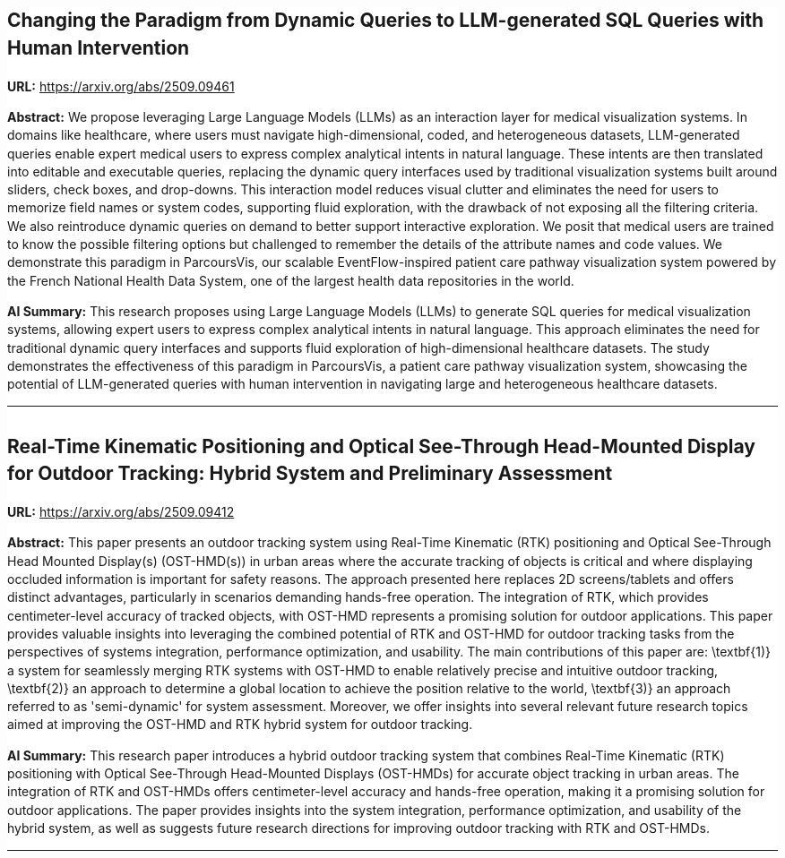 
## Changing the Paradigm from Dynamic Queries to LLM-generated SQL Queries with Human Intervention
**URL:** https://arxiv.org/abs/2509.09461

**Abstract:** We propose leveraging Large Language Models (LLMs) as an interaction layer for medical visualization systems. In domains like healthcare, where users must navigate high-dimensional, coded, and heterogeneous datasets, LLM-generated queries enable expert medical users to express complex analytical intents in natural language. These intents are then translated into editable and executable queries, replacing the dynamic query interfaces used by traditional visualization systems built around sliders, check boxes, and drop-downs. This interaction model reduces visual clutter and eliminates the need for users to memorize field names or system codes, supporting fluid exploration, with the drawback of not exposing all the filtering criteria. We also reintroduce dynamic queries on demand to better support interactive exploration. We posit that medical users are trained to know the possible filtering options but challenged to remember the details of the attribute names and code values. We demonstrate this paradigm in ParcoursVis, our scalable EventFlow-inspired patient care pathway visualization system powered by the French National Health Data System, one of the largest health data repositories in the world.

**AI Summary:** This research proposes using Large Language Models (LLMs) to generate SQL queries for medical visualization systems, allowing expert users to express complex analytical intents in natural language. This approach eliminates the need for traditional dynamic query interfaces and supports fluid exploration of high-dimensional healthcare datasets. The study demonstrates the effectiveness of this paradigm in ParcoursVis, a patient care pathway visualization system, showcasing the potential of LLM-generated queries with human intervention in navigating large and heterogeneous healthcare datasets.

---

## Real-Time Kinematic Positioning and Optical See-Through Head-Mounted Display for Outdoor Tracking: Hybrid System and Preliminary Assessment
**URL:** https://arxiv.org/abs/2509.09412

**Abstract:** This paper presents an outdoor tracking system using Real-Time Kinematic (RTK) positioning and Optical See-Through Head Mounted Display(s) (OST-HMD(s)) in urban areas where the accurate tracking of objects is critical and where displaying occluded information is important for safety reasons. The approach presented here replaces 2D screens/tablets and offers distinct advantages, particularly in scenarios demanding hands-free operation. The integration of RTK, which provides centimeter-level accuracy of tracked objects, with OST-HMD represents a promising solution for outdoor applications. This paper provides valuable insights into leveraging the combined potential of RTK and OST-HMD for outdoor tracking tasks from the perspectives of systems integration, performance optimization, and usability. The main contributions of this paper are: \textbf{1)} a system for seamlessly merging RTK systems with OST-HMD to enable relatively precise and intuitive outdoor tracking, \textbf{2)} an approach to determine a global location to achieve the position relative to the world, \textbf{3)} an approach referred to as 'semi-dynamic' for system assessment. Moreover, we offer insights into several relevant future research topics aimed at improving the OST-HMD and RTK hybrid system for outdoor tracking.

**AI Summary:** This research paper introduces a hybrid outdoor tracking system that combines Real-Time Kinematic (RTK) positioning with Optical See-Through Head-Mounted Displays (OST-HMDs) for accurate object tracking in urban areas. The integration of RTK and OST-HMDs offers centimeter-level accuracy and hands-free operation, making it a promising solution for outdoor applications. The paper provides insights into the system integration, performance optimization, and usability of the hybrid system, as well as suggests future research directions for improving outdoor tracking with RTK and OST-HMDs.

---